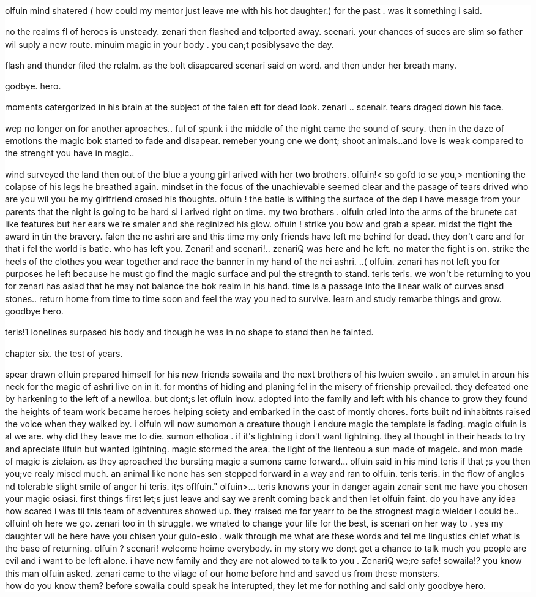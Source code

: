 olfuin mind shatered ( how could my mentor just leave me with his hot daughter.) for the past . was it something i said. 

no the realms fl of heroes is unsteady. zenari then flashed and telported away.
scenari. your chances of suces are slim so father wil suply a new route. minuim magic in your body . you can;t posiblysave the day.

flash and thunder filed the relalm. as the bolt disapeared scenari said on word. and then under her breath many.

godbye. hero.

moments catergorized in his brain at the subject of the falen eft for dead look. zenari .. scenair. tears draged down his face.

wep no longer on for another aproaches.. ful of spunk i the middle of the night came the sound of scury. then in the daze of emotions the magic bok started to fade and disapear. remeber young one we dont; shoot animals..and love is weak compared to the strenght you have in magic.. 

wind surveyed the land then out of the blue a young girl arived with her two brothers. olfuin!< so gofd to se you,> mentioning the colapse of his legs he breathed again. mindset in the focus of the unachievable seemed clear and the pasage of tears drived who are you wil you be my girlfriend crosed his thoughts. olfuin ! the batle is withing the surface of the dep i have mesage from your parents that the night is going to be hard si i arived right on time. my two brothers . olfuin cried into the arms of the brunete cat like features but her ears we're smaler and she reginized his glow. olfuin ! strike you bow and grab a spear. midst the fight the award in tin the bravery. falen the ne ashri are and this time my only friends have left me behind for dead. they don't care and for that i fel the world is batle. who has left you. Zenari! and scenari!.. zenariQ was here and he left. no mater the fight is on. strike the heels of the clothes you wear together and race the banner in my hand of the nei ashri.  ..( olfuin. zenari has not left you for purposes he left because he must go  find the magic surface and pul the stregnth to stand. teris teris. we won't be returning to you for zenari has asiad that he may not balance the bok realm in his hand. time is a passage into the linear walk of curves ansd stones.. return home from time to time soon and feel the way you ned to survive. learn and study remarbe things and grow. goodbye hero. 

teris!1 lonelines surpased his body and though he was in no shape to stand then he fainted.  

chapter six. the test of years.

spear drawn ofluin prepared himself for his new friends  sowaila and the next brothers of his lwuien sweilo . an amulet in aroun his neck for the magic of ashri live on in it. for months of hiding and planing fel in the misery of frienship prevailed. they defeated one by harkening to the left of a newiloa. but dont;s let ofluin lnow. adopted into the family and left with his chance to grow they found the heights of team work became heroes helping soiety and embarked in the cast of montly chores. forts built nd inhabitnts raised the voice when they walked by. i olfuin wil now sumomon a creature though i endure magic the template is fading. magic olfuin is al we are. why did they leave me to die. sumon etholioa . if it's lightning i don't want lightning. they al thought in their heads to try and apreciate ilfuin but wanted lgihtning. magic stormed the area. 
 the light of the lienteou a sun made of mageic. and mon made of magic is zielaion. as they aproached the bursting magic a sumons came forward... olfuin said in his mind teris if that ;s you then you;ve realy mised much. an animal like none has sen stepped forward in a way and ran to olfuin. teris teris.  in the flow of angles nd tolerable slight smile of anger hi teris. it;s oflfuin." olfuin>... teris knowns your in danger again zenair sent me have you chosen your magic osiasi. first things first let;s just leave and say we arenlt coming back and then let olfuin faint. do you have any idea how scared i was til this team of adventures showed up. they rraised me for yearr to be the strognest magic wielder i could be.. olfuin! oh here we go. zenari too in th struggle. we wnated to change your life for the best, is scenari on her way to . yes my daughter wil be here have you chisen your guio-esio . walk through me what are these words and tel me lingustics chief what is the base of returning. olfuin ? scenari! welcome hoime everybody. in my story we don;t get a chance to talk much you people are evil and i want to be left alone. i have new family and they are not alowed to talk to you . ZenariQ we;re safe! sowaila!? you know this man olfuin asked. zenari came to the vilage of our home before hnd and saved us from these monsters.  
 how do you know them? before sowalia could speak he interupted, they let me for nothing and said only goodbye hero.